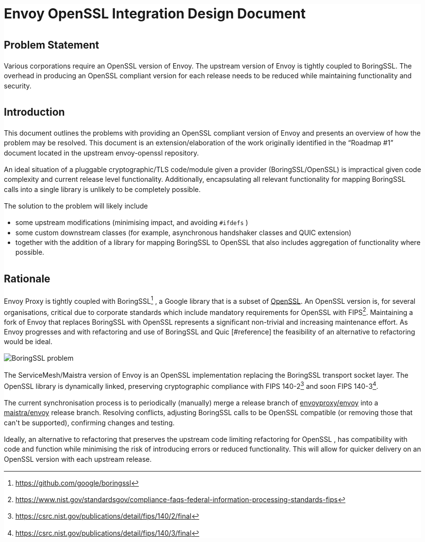 # Envoy OpenSSL Integration Design Document

## Problem Statement

Various corporations require an OpenSSL version of Envoy.  The upstream version of Envoy is tightly coupled to BoringSSL.  The overhead in producing an OpenSSL compliant version for each release needs to be reduced while maintaining functionality and security.

## Introduction

This document outlines the problems with providing an OpenSSL compliant version of Envoy and presents an overview of how the problem may be resolved.  This document is an extension/elaboration of the work originally identified in the “Roadmap #1” document located in the upstream envoy-openssl repository.

An ideal situation of a pluggable cryptographic/TLS code/module given a provider (BoringSSL/OpenSSL) is impractical given code complexity and current release level functionality.  Additionally, encapsulating all relevant functionality for mapping BoringSSL calls into a single library is unlikely to be completely possible.

The solution to the problem will likely include 
- some upstream modifications (minimising impact, and avoiding `#ifdefs` )
- some custom downstream classes (for example, asynchronous handshaker classes and QUIC extension)
- together with the addition of a library for mapping BoringSSL to OpenSSL that also includes aggregation of functionality where possible.

## Rationale

Envoy Proxy is tightly coupled with BoringSSL[^1] , a Google library that is a subset of [OpenSSL](https://www.openssl.org/). An OpenSSL version is, for several organisations, critical due to corporate standards which include mandatory requirements for OpenSSL with FIPS[^f].  Maintaining a fork of Envoy that replaces BoringSSL with OpenSSL represents a significant non-trivial and increasing maintenance effort.  As Envoy progresses and with refactoring and use of BoringSSL and Quic [#reference] the feasibility of an alternative to refactoring would be ideal.

![BoringSSL problem](https://github.com/envoyproxy/envoy-openssl/blob/main/docs/BoringSSL-problem.png)

The ServiceMesh/Maistra version of Envoy is an OpenSSL implementation replacing the BoringSSL transport socket layer.  The OpenSSL library is dynamically linked, preserving cryptographic compliance with FIPS 140-2[^f2] and soon FIPS 140-3[^f3].

The current synchronisation process is to periodically (manually) merge a release branch of [envoyproxy/envoy](https://github.com/envoyproxy/envoy) into a [maistra/envoy](https://github.com/maistra/envoy) release branch.  Resolving conflicts, adjusting BoringSSL calls to be OpenSSL compatible (or removing those that can't be supported), confirming changes and testing.  

Ideally, an alternative to refactoring that preserves the upstream code limiting refactoring for OpenSSL , has compatibility with code and function while minimising the risk of introducing errors or reduced functionality.  This will allow for quicker delivery on an OpenSSL version with each upstream release.


[^1]: https://github.com/google/boringssl 
[^2]: https://www.chromium.org/Home/chromium-security/boringssl/
[^3]: https://boringssl.googlesource.com/boringssl/
[^4]: https://www.interserver.net/tips/kb/openssl-vs-boringssl-boringssl-install-boringssl/
[^5]: https://www.openssl.org/docs/fips.html
[^6]: [Porting from OpenSSL to BoringSSL](https://boringssl.googlesource.com/boringssl/+/HEAD/PORTING.md) 
[^f]: https://www.nist.gov/standardsgov/compliance-faqs-federal-information-processing-standards-fips
[^f2]: https://csrc.nist.gov/publications/detail/fips/140/2/final
[^f3]: https://csrc.nist.gov/publications/detail/fips/140/3/final